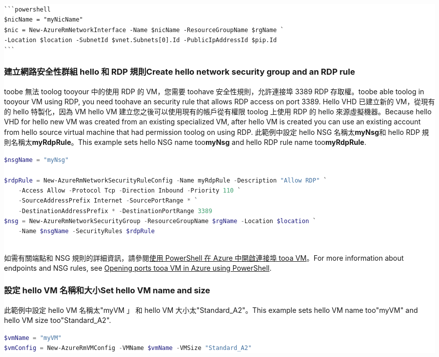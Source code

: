    ```powershell
    $nicName = "myNicName"
    $nic = New-AzureRmNetworkInterface -Name $nicName -ResourceGroupName $rgName `
    -Location $location -SubnetId $vnet.Subnets[0].Id -PublicIpAddressId $pip.Id
    ```

### <a name="create-hello-network-security-group-and-an-rdp-rule"></a><span data-ttu-id="fd95e-203">建立網路安全性群組 hello 和 RDP 規則</span><span class="sxs-lookup"><span data-stu-id="fd95e-203">Create hello network security group and an RDP rule</span></span>
<span data-ttu-id="fd95e-204">toobe 無法 toolog tooyour 中的使用 RDP 的 VM，您需要 toohave 安全性規則，允許連接埠 3389 RDP 存取權。</span><span class="sxs-lookup"><span data-stu-id="fd95e-204">toobe able toolog in tooyour VM using RDP, you need toohave an security rule that allows RDP access on port 3389.</span></span> <span data-ttu-id="fd95e-205">Hello VHD 已建立新的 VM，從現有的 hello 特製化，因為 VM hello VM 建立您之後可以使用現有的帳戶從有權限 toolog 上使用 RDP 的 hello 來源虛擬機器。</span><span class="sxs-lookup"><span data-stu-id="fd95e-205">Because hello VHD for hello new VM was created from an existing specialized VM, after hello VM is created you can use an existing account from hello source virtual machine that had permission toolog on using RDP.</span></span>
<span data-ttu-id="fd95e-206">此範例中設定 hello NSG 名稱太**myNsg**和 hello RDP 規則名稱太**myRdpRule**。</span><span class="sxs-lookup"><span data-stu-id="fd95e-206">This example sets hello NSG name too**myNsg** and hello RDP rule name too**myRdpRule**.</span></span>

```powershell
$nsgName = "myNsg"

$rdpRule = New-AzureRmNetworkSecurityRuleConfig -Name myRdpRule -Description "Allow RDP" `
    -Access Allow -Protocol Tcp -Direction Inbound -Priority 110 `
    -SourceAddressPrefix Internet -SourcePortRange * `
    -DestinationAddressPrefix * -DestinationPortRange 3389
$nsg = New-AzureRmNetworkSecurityGroup -ResourceGroupName $rgName -Location $location `
    -Name $nsgName -SecurityRules $rdpRule
    
```

<span data-ttu-id="fd95e-207">如需有關端點和 NSG 規則的詳細資訊，請參閱[使用 PowerShell 在 Azure 中開啟連接埠 tooa VM](nsg-quickstart-powershell.md?toc=%2fazure%2fvirtual-machines%2fwindows%2ftoc.json)。</span><span class="sxs-lookup"><span data-stu-id="fd95e-207">For more information about endpoints and NSG rules, see [Opening ports tooa VM in Azure using PowerShell](nsg-quickstart-powershell.md?toc=%2fazure%2fvirtual-machines%2fwindows%2ftoc.json).</span></span>

### <a name="set-hello-vm-name-and-size"></a><span data-ttu-id="fd95e-208">設定 hello VM 名稱和大小</span><span class="sxs-lookup"><span data-stu-id="fd95e-208">Set hello VM name and size</span></span>

<span data-ttu-id="fd95e-209">此範例中設定 hello VM 名稱太"myVM 」 和 hello VM 大小太"Standard_A2"。</span><span class="sxs-lookup"><span data-stu-id="fd95e-209">This example sets hello VM name too"myVM" and hello VM size too"Standard_A2".</span></span>
```powershell
$vmName = "myVM"
$vmConfig = New-AzureRmVMConfig -VMName $vmName -VMSize "Standard_A2"
```

